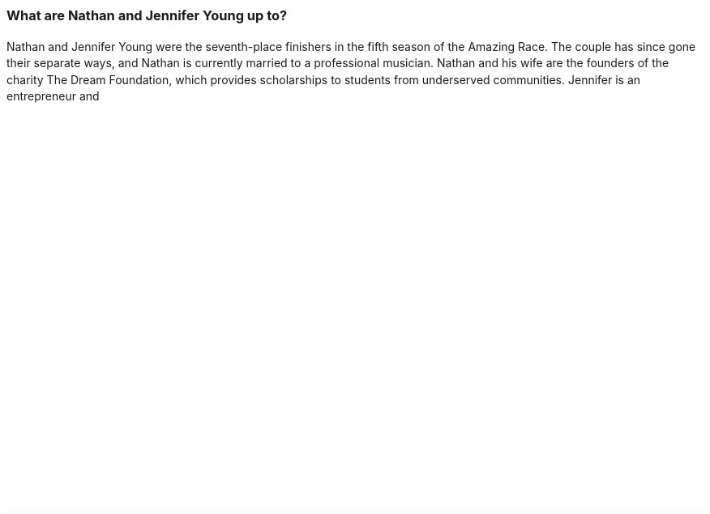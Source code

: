 <h3>What are Nathan and Jennifer Young up to?</h3>

<p>Nathan and Jennifer Young were the seventh-place finishers in the fifth season of the Amazing Race. The couple has since gone their separate ways, and Nathan is currently married to a professional musician. Nathan and his wife are the founders of the charity The Dream Foundation, which provides scholarships to students from underserved communities. Jennifer is an entrepreneur and

<div style="position: relative; padding-bottom: 56.25%; overflow: hidden"><iframe src="https://www.youtube.com/embed/fJiGPgNrrxQ" frameborder="0" allow="accelerometer; autoplay; clipboard-write; encrypted-media; gyroscope; picture-in-picture; web-share" allowfullscreen style="position: absolute; top: 0; left: 0; width: 100%; height: 100%;"></iframe>
</div>